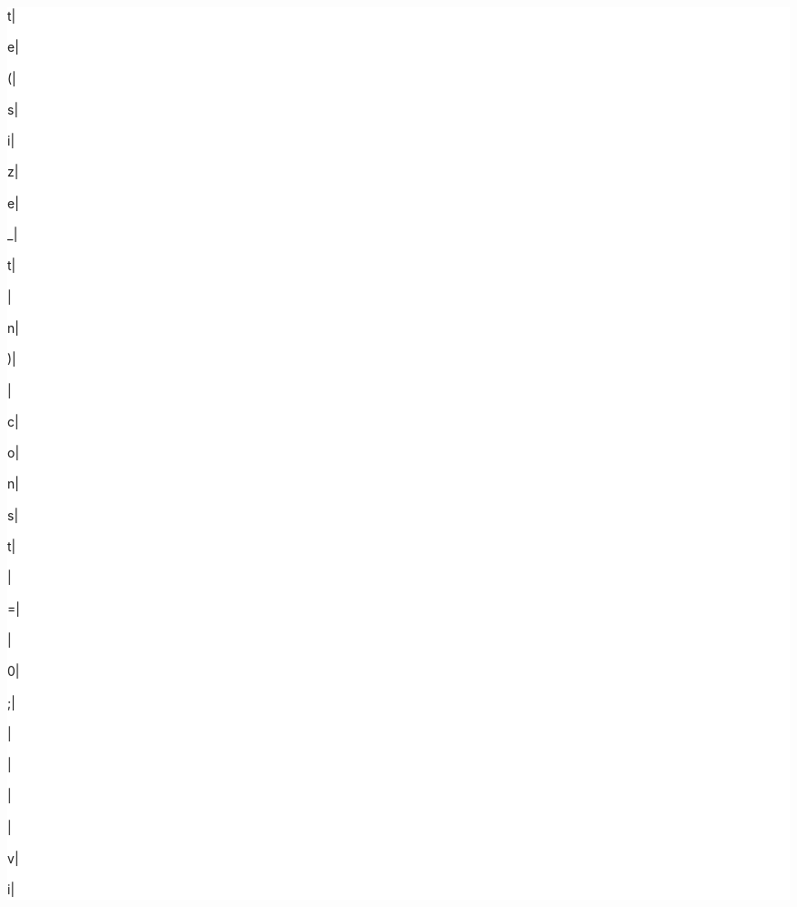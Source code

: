 t|

e|

(|

s|

i|

z|

e|

_|

t|

 |

n|

)|

 |

c|

o|

n|

s|

t|

 |

=|

 |

0|

;|

|

|

 |

 |

v|

i|
